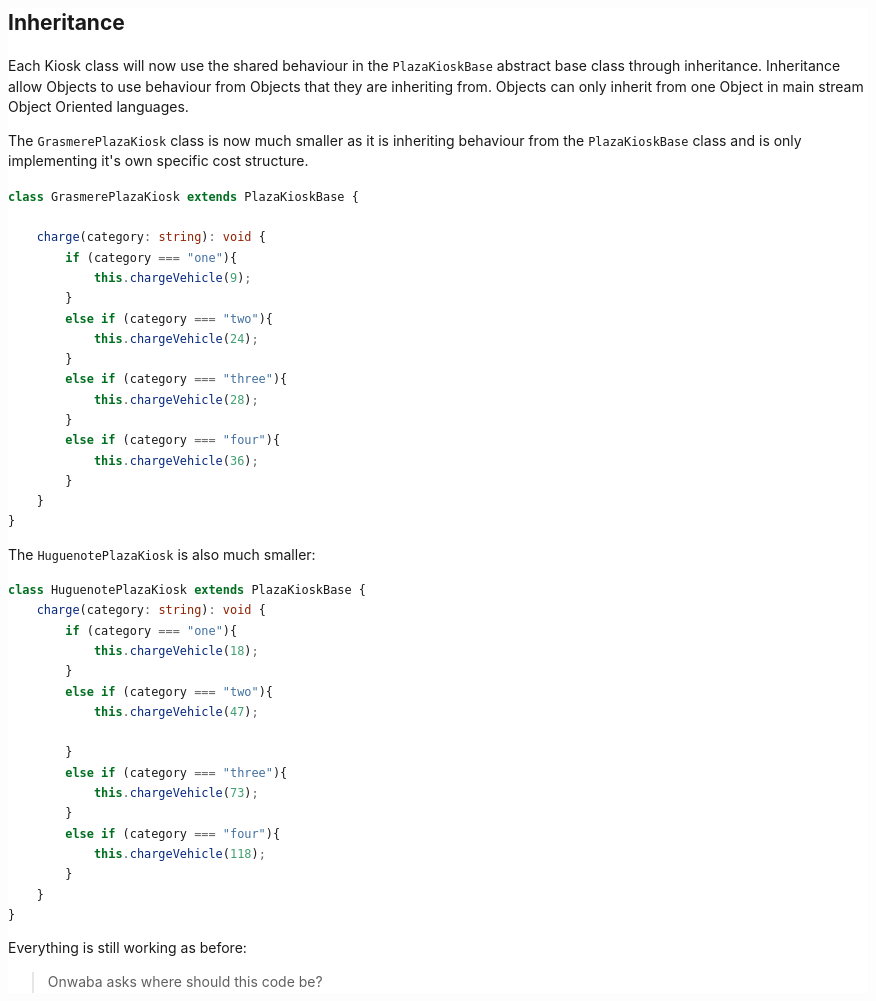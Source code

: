 ## Inheritance

Each Kiosk class will now use the shared behaviour in the `PlazaKioskBase` abstract base class through inheritance. Inheritance allow Objects to use behaviour from Objects that they are inheriting from. Objects can only inherit from one Object in main stream Object Oriented languages.

The `GrasmerePlazaKiosk` class is now much smaller as it is inheriting behaviour from the `PlazaKioskBase` class and is only implementing it's own specific cost structure.

```typescript
class GrasmerePlazaKiosk extends PlazaKioskBase {

    charge(category: string): void {
        if (category === "one"){
            this.chargeVehicle(9);
        }
        else if (category === "two"){
            this.chargeVehicle(24);
        }
        else if (category === "three"){
            this.chargeVehicle(28);
        }
        else if (category === "four"){
            this.chargeVehicle(36);
        }
    }
}
```

The `HuguenotePlazaKiosk` is also much smaller:

```typescript
class HuguenotePlazaKiosk extends PlazaKioskBase {
    charge(category: string): void {
        if (category === "one"){
            this.chargeVehicle(18);
        }
        else if (category === "two"){
            this.chargeVehicle(47);

        }
        else if (category === "three"){
            this.chargeVehicle(73);
        }
        else if (category === "four"){
            this.chargeVehicle(118);
        }
    }    
}
```

Everything is still working as before:

> Onwaba asks where should this code be?
